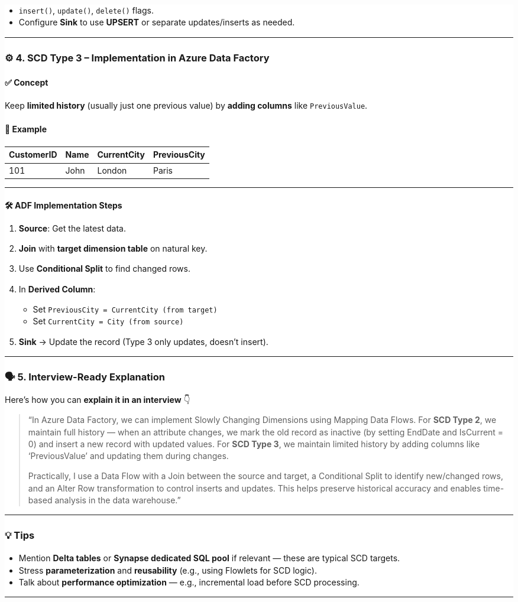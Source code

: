   * `insert()`, `update()`, `delete()` flags.
* Configure **Sink** to use **UPSERT** or separate updates/inserts as needed.

---

### ⚙️ 4. **SCD Type 3 – Implementation in Azure Data Factory**

#### ✅ **Concept**

Keep **limited history** (usually just one previous value) by **adding columns** like `PreviousValue`.

#### 🧩 **Example**

| CustomerID | Name | CurrentCity | PreviousCity |
| ---------- | ---- | ----------- | ------------ |
| 101        | John | London      | Paris        |

---

#### 🛠 **ADF Implementation Steps**

1. **Source**: Get the latest data.
2. **Join** with **target dimension table** on natural key.
3. Use **Conditional Split** to find changed rows.
4. In **Derived Column**:

   * Set `PreviousCity = CurrentCity (from target)`
   * Set `CurrentCity = City (from source)`
5. **Sink** → Update the record (Type 3 only updates, doesn’t insert).

---

### 🗣️ 5. **Interview-Ready Explanation**

Here’s how you can **explain it in an interview** 👇

> “In Azure Data Factory, we can implement Slowly Changing Dimensions using Mapping Data Flows.
> For **SCD Type 2**, we maintain full history — when an attribute changes, we mark the old record as inactive (by setting EndDate and IsCurrent = 0) and insert a new record with updated values.
> For **SCD Type 3**, we maintain limited history by adding columns like ‘PreviousValue’ and updating them during changes.
>
> Practically, I use a Data Flow with a Join between the source and target, a Conditional Split to identify new/changed rows, and an Alter Row transformation to control inserts and updates.
> This helps preserve historical accuracy and enables time-based analysis in the data warehouse.”

---

### 💡 **Tips**

* Mention **Delta tables** or **Synapse dedicated SQL pool** if relevant — these are typical SCD targets.
* Stress **parameterization** and **reusability** (e.g., using Flowlets for SCD logic).
* Talk about **performance optimization** — e.g., incremental load before SCD processing.

---



